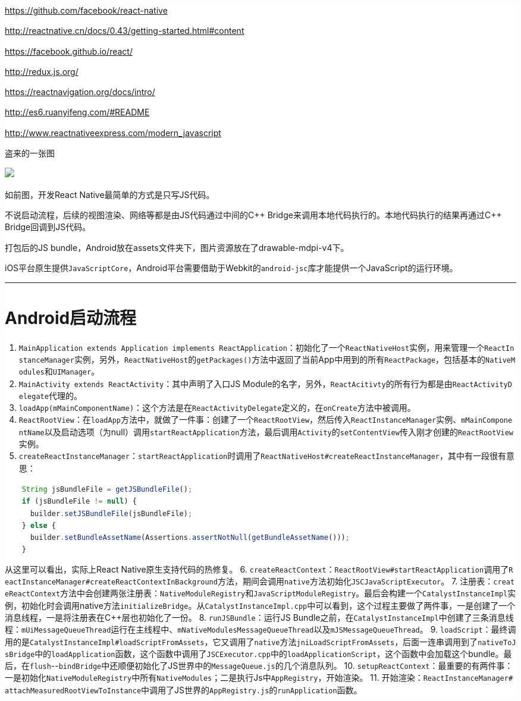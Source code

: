 https://github.com/facebook/react-native

http://reactnative.cn/docs/0.43/getting-started.html#content

https://facebook.github.io/react/

http://redux.js.org/

https://reactnavigation.org/docs/intro/

http://es6.ruanyifeng.com/#README

http://www.reactnativeexpress.com/modern_javascript

盗来的一张图

![](http://upload-images.jianshu.io/upload_images/2979409-1d50d6b25bd280bf.png?imageMogr2/auto-orient/strip%7CimageView2/2/w/1240)

如前图，开发React Native最简单的方式是只写JS代码。

不说启动流程，后续的视图渲染、网络等都是由JS代码通过中间的C++ Bridge来调用本地代码执行的。本地代码执行的结果再通过C++ Bridge回调到JS代码。

打包后的JS bundle，Android放在assets文件夹下，图片资源放在了drawable-mdpi-v4下。

iOS平台原生提供`JavaScriptCore`，Android平台需要借助于Webkit的`android-jsc`库才能提供一个JavaScript的运行环境。

---

# Android启动流程

1. `MainApplication extends Application implements ReactApplication`：初始化了一个`ReactNativeHost`实例，用来管理一个`ReactInstanceManager`实例，另外，`ReactNativeHost`的`getPackages()`方法中返回了当前App中用到的所有`ReactPackage`，包括基本的`NativeModules`和`UIManager`。
2. `MainActivity extends ReactActivity`：其中声明了入口JS Module的名字，另外，`ReactAcitivty`的所有行为都是由`ReactActivityDelegate`代理的。
3. `loadApp(mMainComponentName)`：这个方法是在`ReactActivityDelegate`定义的，在`onCreate`方法中被调用。
4. `ReactRootView`：在`loadApp`方法中，就做了一件事：创建了一个`ReactRootView`，然后传入`ReactInstanceManager`实例、`mMainComponentName`以及启动选项（为null）调用`startReactApplication`方法，最后调用`Activity`的`setContentView`传入刚才创建的`ReactRootView`实例。
5. `createReactInstanceManager`：`startReactApplication`时调用了`ReactNativeHost#createReactInstanceManager`，其中有一段很有意思：
```javascript
    String jsBundleFile = getJSBundleFile();
    if (jsBundleFile != null) {
      builder.setJSBundleFile(jsBundleFile);
    } else {
      builder.setBundleAssetName(Assertions.assertNotNull(getBundleAssetName()));
    }
```
从这里可以看出，实际上React Native原生支持代码的热修复。
6. `createReactContext`：`ReactRootView#startReactApplication`调用了`ReactInstanceManager#createReactContextInBackground`方法，期间会调用`native`方法初始化`JSCJavaScriptExecutor`。
7. 注册表：`createReactContext`方法中会创建两张注册表：`NativeModuleRegistry`和`JavaScriptModuleRegistry`。最后会构建一个`CatalystInstanceImpl`实例，初始化时会调用native方法`initializeBridge`。从`CatalystInstanceImpl.cpp`中可以看到，这个过程主要做了两件事，一是创建了一个消息线程，一是将注册表在C++层也初始化了一份。
8. `runJSBundle`：运行JS Bundle之前，在`CatalystInstanceImpl`中创建了三条消息线程：`mUiMessageQueueThread`运行在主线程中、`mNativeModulesMessageQueueThread`以及`mJSMessageQueueThread`。
9. `loadScript`：最终调用的是`CatalystInstanceImpl#loadScriptFromAssets`，它又调用了`native`方法`jniLoadScriptFromAssets`，后面一连串调用到了`nativeToJsBridge`中的`loadApplication`函数，这个函数中调用了`JSCExecutor.cpp`中的`loadApplicationScript`，这个函数中会加载这个bundle。最后，在`flush`--`bindBridge`中还顺便初始化了JS世界中的`MessageQueue.js`的几个消息队列。
10. `setupReactContext`：最重要的有两件事：一是初始化`NativeModuleRegistry`中所有`NativeModules`；二是执行Js中`AppRegistry`，开始渲染。
11. 开始渲染：`ReactInstanceManager#attachMeasuredRootViewToInstance`中调用了JS世界的`AppRegistry.js`的`runApplication`函数。
